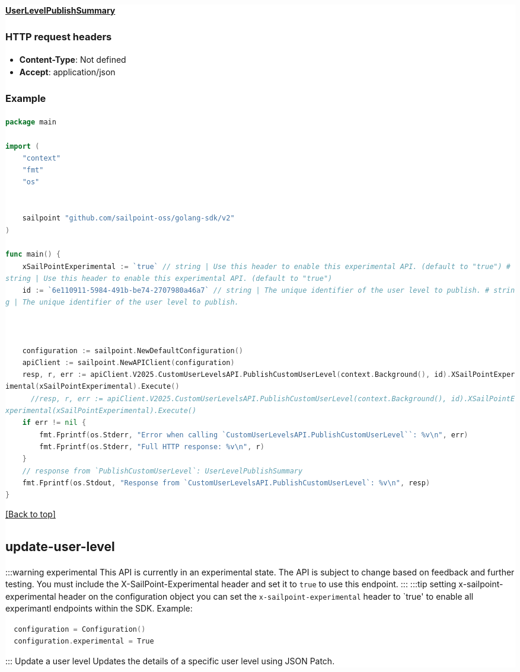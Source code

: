 [**UserLevelPublishSummary**](../models/user-level-publish-summary)

### HTTP request headers

- **Content-Type**: Not defined
- **Accept**: application/json

### Example

```go
package main

import (
	"context"
	"fmt"
	"os"
  
    
	sailpoint "github.com/sailpoint-oss/golang-sdk/v2"
)

func main() {
    xSailPointExperimental := `true` // string | Use this header to enable this experimental API. (default to "true") # string | Use this header to enable this experimental API. (default to "true")
    id := `6e110911-5984-491b-be74-2707980a46a7` // string | The unique identifier of the user level to publish. # string | The unique identifier of the user level to publish.

    

    configuration := sailpoint.NewDefaultConfiguration()
    apiClient := sailpoint.NewAPIClient(configuration)
    resp, r, err := apiClient.V2025.CustomUserLevelsAPI.PublishCustomUserLevel(context.Background(), id).XSailPointExperimental(xSailPointExperimental).Execute()
	  //resp, r, err := apiClient.V2025.CustomUserLevelsAPI.PublishCustomUserLevel(context.Background(), id).XSailPointExperimental(xSailPointExperimental).Execute()
    if err != nil {
	    fmt.Fprintf(os.Stderr, "Error when calling `CustomUserLevelsAPI.PublishCustomUserLevel``: %v\n", err)
	    fmt.Fprintf(os.Stderr, "Full HTTP response: %v\n", r)
    }
    // response from `PublishCustomUserLevel`: UserLevelPublishSummary
    fmt.Fprintf(os.Stdout, "Response from `CustomUserLevelsAPI.PublishCustomUserLevel`: %v\n", resp)
}
```

[[Back to top]](#)

## update-user-level
:::warning experimental 
This API is currently in an experimental state. The API is subject to change based on feedback and further testing. You must include the X-SailPoint-Experimental header and set it to `true` to use this endpoint.
:::
:::tip setting x-sailpoint-experimental header
 on the configuration object you can set the `x-sailpoint-experimental` header to `true' to enable all experimantl endpoints within the SDK.
 Example:
 ```go
   configuration = Configuration()
   configuration.experimental = True
 ```
:::
Update a user level
Updates the details of a specific user level using JSON Patch.